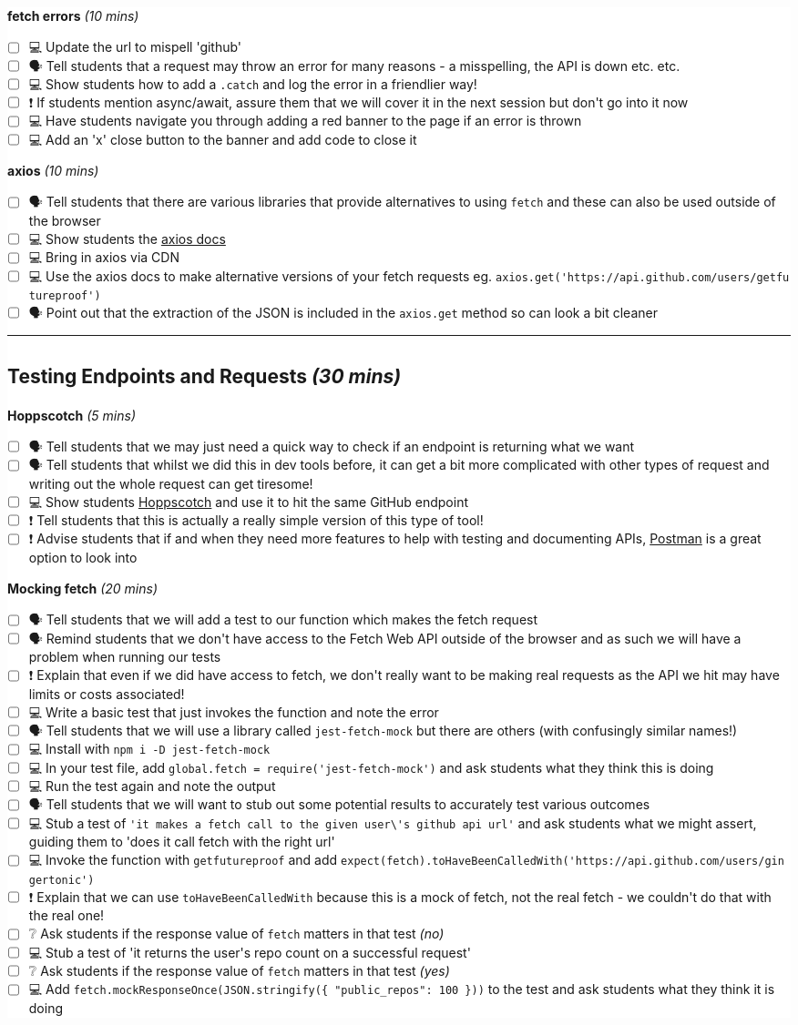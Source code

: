 **fetch errors** _(10 mins)_
- [ ] :computer: Update the url to mispell 'github'
- [ ] :speaking_head: Tell students that a request may throw an error for many reasons - a misspelling, the API is down etc. etc.
- [ ] :computer: Show students how to add a `.catch` and log the error in a friendlier way!
- [ ] :exclamation: If students mention async/await, assure them that we will cover it in the next session but don't go into it now
- [ ] :computer: Have students navigate you through adding a red banner to the page if an error is thrown
- [ ] :computer: Add an 'x' close button to the banner and add code to close it

**axios** _(10 mins)_
- [ ] :speaking_head: Tell students that there are various libraries that provide alternatives to using `fetch` and these can also be used outside of the browser
- [ ] :computer: Show students the [axios docs](https://github.com/axios/axios/blob/master/README.md)
- [ ] :computer: Bring in axios via CDN
- [ ] :computer: Use the axios docs to make alternative versions of your fetch requests eg. `axios.get('https://api.github.com/users/getfutureproof')`
- [ ] :speaking_head: Point out that the extraction of the JSON is included in the `axios.get` method so can look a bit cleaner

---

## Testing Endpoints and Requests _(30 mins)_
**Hoppscotch** _(5 mins)_
- [ ] :speaking_head: Tell students that we may just need a quick way to check if an endpoint is returning what we want
- [ ] :speaking_head: Tell students that whilst we did this in dev tools before, it can get a bit more complicated with other types of request and writing out the whole request can get tiresome!
- [ ] :computer: Show students [Hoppscotch](https://hoppscotch.io/) and use it to hit the same GitHub endpoint
- [ ] :exclamation: Tell students that this is actually a really simple version of this type of tool!
- [ ] :exclamation: Advise students that if and when they need more features to help with testing and documenting APIs, [Postman](https://www.postman.com/) is a great option to look into

**Mocking fetch** _(20 mins)_
- [ ] :speaking_head: Tell students that we will add a test to our function which makes the fetch request
- [ ] :speaking_head: Remind students that we don't have access to the Fetch Web API outside of the browser and as such we will have a problem when running our tests
- [ ] :exclamation: Explain that even if we did have access to fetch, we don't really want to be making real requests as the API we hit may have limits or costs associated!
- [ ] :computer: Write a basic test that just invokes the function and note the error
- [ ] :speaking_head: Tell students that we will use a library called `jest-fetch-mock` but there are others (with confusingly similar names!)
- [ ] :computer: Install with `npm i -D jest-fetch-mock`
- [ ] :computer: In your test file, add `global.fetch = require('jest-fetch-mock')` and ask students what they think this is doing
- [ ] :computer: Run the test again and note the output
- [ ] :speaking_head: Tell students that we will want to stub out some potential results to accurately test various outcomes
- [ ] :computer: Stub a test of `'it makes a fetch call to the given user\'s github api url'` and ask students what we might assert, guiding them to 'does it call fetch with the right url'
- [ ] :computer: Invoke the function with `getfutureproof` and add `expect(fetch).toHaveBeenCalledWith('https://api.github.com/users/gingertonic')`
- [ ] :exclamation: Explain that we can use `toHaveBeenCalledWith` because this is a mock of fetch, not the real fetch - we couldn't do that with the real one!
- [ ] :grey_question: Ask students if the response value of `fetch` matters in that test _(no)_
- [ ] :computer: Stub a test of 'it returns the user\'s repo count on a successful request'
- [ ] :grey_question: Ask students if the response value of `fetch` matters in that test _(yes)_
- [ ] :computer: Add `fetch.mockResponseOnce(JSON.stringify({ "public_repos": 100 }))` to the test and ask students what they think it is doing